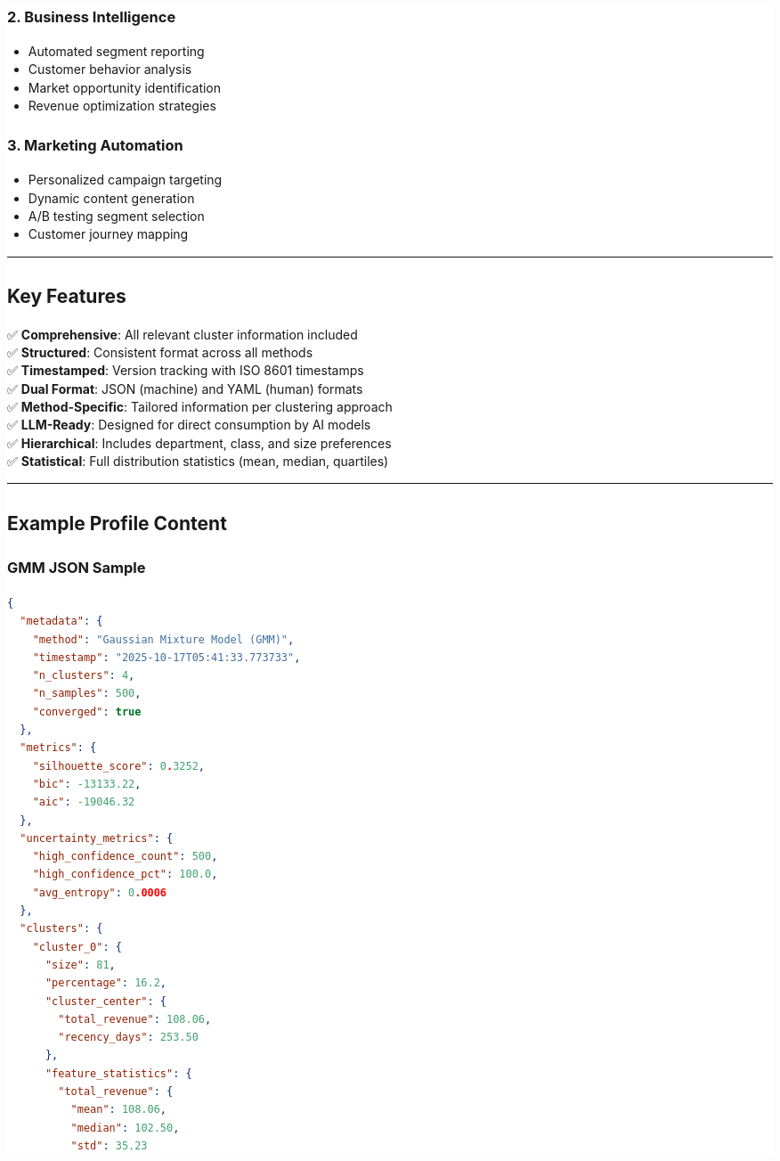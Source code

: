 ### 2. Business Intelligence
- Automated segment reporting
- Customer behavior analysis
- Market opportunity identification
- Revenue optimization strategies

### 3. Marketing Automation
- Personalized campaign targeting
- Dynamic content generation
- A/B testing segment selection
- Customer journey mapping

---

## Key Features

✅ **Comprehensive**: All relevant cluster information included  
✅ **Structured**: Consistent format across all methods  
✅ **Timestamped**: Version tracking with ISO 8601 timestamps  
✅ **Dual Format**: JSON (machine) and YAML (human) formats  
✅ **Method-Specific**: Tailored information per clustering approach  
✅ **LLM-Ready**: Designed for direct consumption by AI models  
✅ **Hierarchical**: Includes department, class, and size preferences  
✅ **Statistical**: Full distribution statistics (mean, median, quartiles)  

---

## Example Profile Content

### GMM JSON Sample
```json
{
  "metadata": {
    "method": "Gaussian Mixture Model (GMM)",
    "timestamp": "2025-10-17T05:41:33.773733",
    "n_clusters": 4,
    "n_samples": 500,
    "converged": true
  },
  "metrics": {
    "silhouette_score": 0.3252,
    "bic": -13133.22,
    "aic": -19046.32
  },
  "uncertainty_metrics": {
    "high_confidence_count": 500,
    "high_confidence_pct": 100.0,
    "avg_entropy": 0.0006
  },
  "clusters": {
    "cluster_0": {
      "size": 81,
      "percentage": 16.2,
      "cluster_center": {
        "total_revenue": 108.06,
        "recency_days": 253.50
      },
      "feature_statistics": {
        "total_revenue": {
          "mean": 108.06,
          "median": 102.50,
          "std": 35.23
```